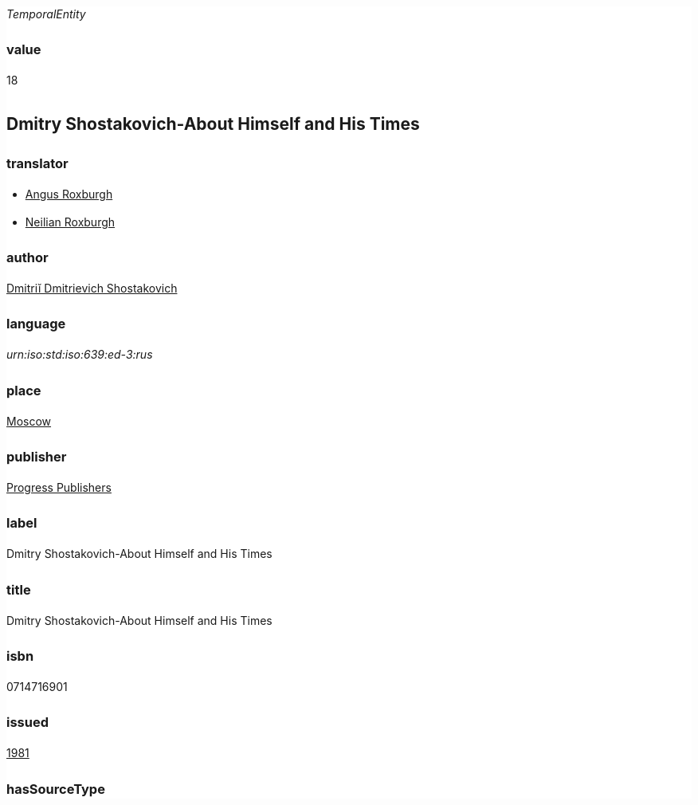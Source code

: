 
*TemporalEntity*

### value


18

## Dmitry Shostakovich-About Himself and His Times

### translator

 - [Angus Roxburgh](#Angus-Roxburgh)

 - [Neilian Roxburgh](#Neilian-Roxburgh)

### author


[Dmitriĭ Dmitrievich Shostakovich](#Dmitriĭ-Dmitrievich-Shostakovich)

### language


*urn:iso:std:iso:639:ed-3:rus*

### place


[Moscow](#Moscow)

### publisher


[Progress Publishers](#Progress-Publishers)

### label


Dmitry Shostakovich-About Himself and His Times

### title


Dmitry Shostakovich-About Himself and His Times

### isbn


0714716901

### issued


[1981](#1981)

### hasSourceType
